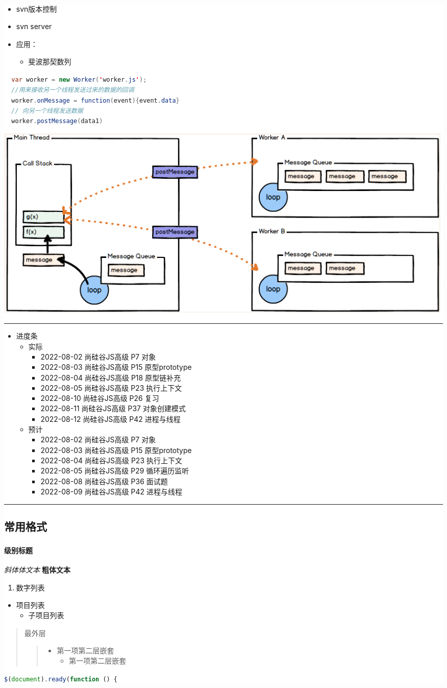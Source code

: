 * svn版本控制
* svn server

* 应用：
  - 斐波那契数列
```java
  var worker = new Worker('worker.js');
  //用来接收另一个线程发送过来的数据的回调
  worker.onMessage = function(event){event.data} 
  // 向另一个线程发送数据
  worker.postMessage(data1) 
```
![webworker示意图](https://github.com/chloeclay/coding-notes/blob/JS/images/webworker.png?raw=true)


---
- 进度条
    - 实际
        - 2022-08-02 尚硅谷JS高级 P7 对象    
        - 2022-08-03 尚硅谷JS高级 P15 原型prototype
        - 2022-08-04 尚硅谷JS高级 P18 原型链补充
        - 2022-08-05 尚硅谷JS高级 P23 执行上下文
        - 2022-08-10 尚硅谷JS高级 P26 复习
        - 2022-08-11 尚硅谷JS高级 P37 对象创建模式
        - 2022-08-12 尚硅谷JS高级 P42 进程与线程
    - 预计
        - 2022-08-02 尚硅谷JS高级 P7 对象    
        - 2022-08-03 尚硅谷JS高级 P15 原型prototype
        - 2022-08-04 尚硅谷JS高级 P23 执行上下文
        - 2022-08-05 尚硅谷JS高级 P29 循环遍历监听
        - 2022-08-08 尚硅谷JS高级 P36 面试题
        - 2022-08-09 尚硅谷JS高级 P42 进程与线程

---
## 常用格式
#### 级别标题
*斜体体文本*
**粗体文本**
1. 数字列表
- 项目列表
    - 子项目列表
> 最外层
> > + 第一项第二层嵌套
> >    + 第一项第二层嵌套
```javascript
$(document).ready(function () {
```